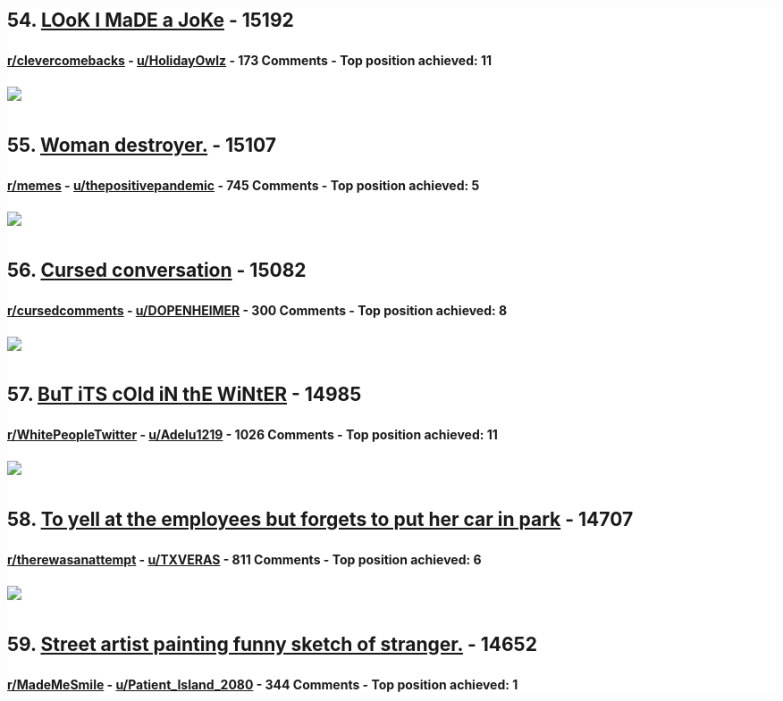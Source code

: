 ## 54. [LOoK I MaDE a JoKe](http://reddit.com/r/clevercomebacks/comments/152c17q/look_i_made_a_joke/) - 15192
#### [r/clevercomebacks](http://reddit.com/r/clevercomebacks) - [u/HolidayOwlz](http://reddit.com/u/HolidayOwlz) - 173 Comments - Top position achieved: 11

<a href="https://i.redd.it/dylqgr03ykcb1.jpg"><img src="https://b.thumbs.redditmedia.com/K_X7GLU71aSFPsNYy4yr5E-M-PXHDVlchasGKQtIT7g.jpg"></img></a>

## 55. [Woman destroyer.](http://reddit.com/r/memes/comments/152g9x9/woman_destroyer/) - 15107
#### [r/memes](http://reddit.com/r/memes) - [u/thepositivepandemic](http://reddit.com/u/thepositivepandemic) - 745 Comments - Top position achieved: 5

<a href="https://i.redd.it/n9xende0rlcb1.jpg"><img src="https://b.thumbs.redditmedia.com/cjZSoPDlNae_8aVo4GV6uZjK1Jt1GDXlCQw8CRYNzCo.jpg"></img></a>

## 56. [Cursed conversation](http://reddit.com/r/cursedcomments/comments/151on3u/cursed_conversation/) - 15082
#### [r/cursedcomments](http://reddit.com/r/cursedcomments) - [u/DOPENHElMER](http://reddit.com/u/DOPENHElMER) - 300 Comments - Top position achieved: 8

<a href="https://i.redd.it/l31ez8vrnfcb1.jpg"><img src="https://b.thumbs.redditmedia.com/MvdKPGlXTSLtHix01fyPXkl4pTtNxouu2Ue7ZmZUAZk.jpg"></img></a>

## 57. [BuT iTS cOld iN thE WiNtER](http://reddit.com/r/WhitePeopleTwitter/comments/151kkeg/but_its_cold_in_the_winter/) - 14985
#### [r/WhitePeopleTwitter](http://reddit.com/r/WhitePeopleTwitter) - [u/Adelu1219](http://reddit.com/u/Adelu1219) - 1026 Comments - Top position achieved: 11

<a href="https://i.redd.it/sfg42pworecb1.jpg"><img src="https://b.thumbs.redditmedia.com/-dqpeFHZMJ_fAZqUF9lbmQ3Bd1tRGFCbmfmDWmpr9uY.jpg"></img></a>

## 58. [To yell at the employees but forgets to put her car in park](http://reddit.com/r/therewasanattempt/comments/151oztv/to_yell_at_the_employees_but_forgets_to_put_her/) - 14707
#### [r/therewasanattempt](http://reddit.com/r/therewasanattempt) - [u/TXVERAS](http://reddit.com/u/TXVERAS) - 811 Comments - Top position achieved: 6

<a href="https://v.redd.it/9d6df7isqfcb1"><img src="https://external-preview.redd.it/NXZ4MXh4ZXNxZmNiMRURhA_RMDZYqdI1K1hbBkwcbytFHO6FYz42qdREO2LC.png?width=140&amp;height=140&amp;crop=140:140,smart&amp;format=jpg&amp;v=enabled&amp;lthumb=true&amp;s=fbd3c17094ef9b3473a9271a17d26fcb8982deb4"></img></a>

## 59. [Street artist painting funny sketch of stranger.](http://reddit.com/r/MadeMeSmile/comments/151vooj/street_artist_painting_funny_sketch_of_stranger/) - 14652
#### [r/MadeMeSmile](http://reddit.com/r/MadeMeSmile) - [u/Patient_Island_2080](http://reddit.com/u/Patient_Island_2080) - 344 Comments - Top position achieved: 1
